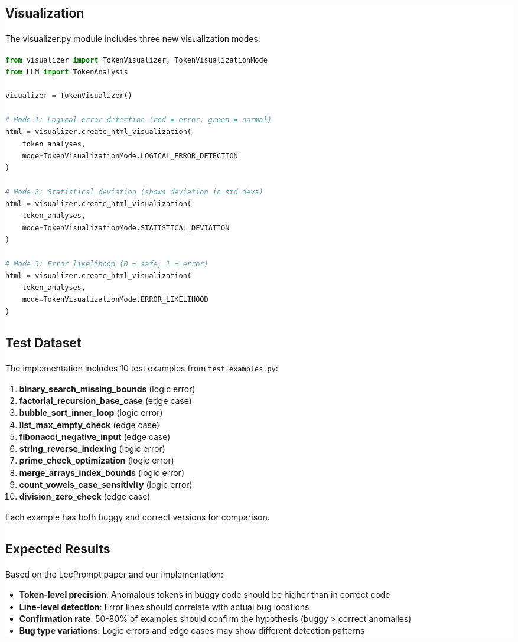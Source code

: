 ## Visualization

The visualizer.py module includes three new visualization modes:

```python
from visualizer import TokenVisualizer, TokenVisualizationMode
from LLM import TokenAnalysis

visualizer = TokenVisualizer()

# Mode 1: Logical error detection (red = error, green = normal)
html = visualizer.create_html_visualization(
    token_analyses,
    mode=TokenVisualizationMode.LOGICAL_ERROR_DETECTION
)

# Mode 2: Statistical deviation (shows deviation in std devs)
html = visualizer.create_html_visualization(
    token_analyses,
    mode=TokenVisualizationMode.STATISTICAL_DEVIATION
)

# Mode 3: Error likelihood (0 = safe, 1 = error)
html = visualizer.create_html_visualization(
    token_analyses,
    mode=TokenVisualizationMode.ERROR_LIKELIHOOD
)
```

## Test Dataset

The implementation includes 10 test examples from `test_examples.py`:

1. **binary_search_missing_bounds** (logic error)
2. **factorial_recursion_base_case** (edge case)
3. **bubble_sort_inner_loop** (logic error)
4. **list_max_empty_check** (edge case)
5. **fibonacci_negative_input** (edge case)
6. **string_reverse_indexing** (logic error)
7. **prime_check_optimization** (logic error)
8. **merge_arrays_index_bounds** (logic error)
9. **count_vowels_case_sensitivity** (logic error)
10. **division_zero_check** (edge case)

Each example has both buggy and correct versions for comparison.

## Expected Results

Based on the LecPrompt paper and our implementation:

- **Token-level precision**: Anomalous tokens in buggy code should be higher than in correct code
- **Line-level detection**: Error lines should correlate with actual bug locations
- **Confirmation rate**: 50-80% of examples should confirm the hypothesis (buggy > correct anomalies)
- **Bug type variations**: Logic errors and edge cases may show different detection patterns
